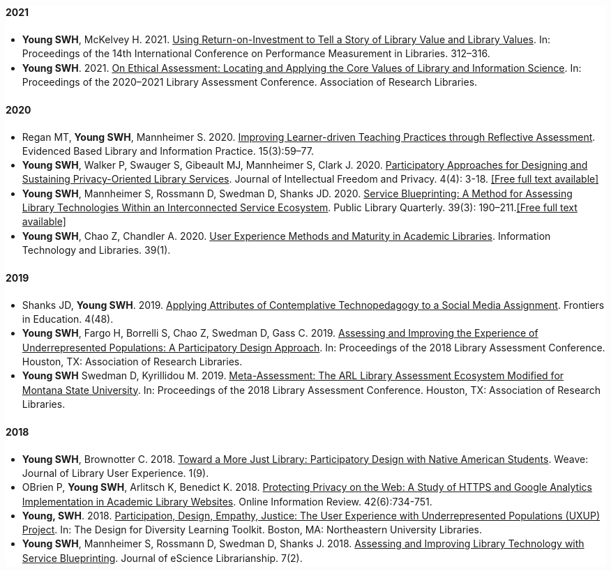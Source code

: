
#### 2021
<ul>
	<li><strong>Young SWH</strong>, McKelvey H. 2021. <a href="https://libraryperformance.files.wordpress.com/2021/12/libpmc14_2021_proceedings.pdf#page=317">Using Return-on-Investment to Tell a Story of Library Value and Library Values</a>. In: Proceedings of the 14th International Conference on Performance Measurement in Libraries. 312–316.</li>
	<li><strong>Young SWH</strong>. 2021. <a href="https://scholarworks.montana.edu/handle/1/18946">On Ethical Assessment: Locating and Applying the Core Values of Library and Information Science</a>. In: Proceedings of the 2020–2021 Library Assessment Conference. Association of Research Libraries.</li>
</ul>

#### 2020
<ul>
	<li>Regan MT, <strong>Young SWH</strong>, Mannheimer S. 2020. <a href="https://doi.org/10.18438/eblip29729">Improving Learner-driven Teaching Practices through Reflective Assessment</a>. Evidenced Based Library and Information Practice. 15(3):59–77.</li>
	<li><strong>Young SWH</strong>, Walker P, Swauger S, Gibeault MJ, Mannheimer S, Clark J. 2020. <a href="https://doi.org/10.5860/jifp.v4i4.7134">Participatory Approaches for Designing and Sustaining Privacy-Oriented Library Services</a>. Journal of Intellectual Freedom and Privacy. 4(4): 3-18. <a href="https://doi.org/10.31229/osf.io/m8rg3">[Free full text available]</a></li>
	<li><strong>Young SWH</strong>, Mannheimer S, Rossmann D, Swedman D, Shanks JD. 2020. <a href="https://doi.org/10.1080/01616846.2019.1637222">Service Blueprinting: A Method for Assessing Library Technologies Within an Interconnected Service Ecosystem</a>. Public Library Quarterly. 39(3): 190–211.<a href="https://osf.io/preprints/lissa/j6hfx">[Free full text available]</a></li>
	<li><strong>Young SWH</strong>, Chao Z, Chandler A. 2020. <a href="https://doi.org/10.6017/ital.v39i1.11787">User Experience Methods and Maturity in Academic Libraries</a>. Information Technology and Libraries. 39(1).</li>
</ul>

#### 2019
<ul>
	<li>Shanks JD, <strong>Young SWH</strong>. 2019. <a href="https://doi.org/10.3389/feduc.2019.00048">Applying Attributes of Contemplative Technopedagogy to a Social Media Assignment</a>. Frontiers in Education. 4(48).</li>
	<li><strong>Young SWH</strong>, Fargo H, Borrelli S, Chao Z, Swedman D, Gass C. 2019. <a href="https://doi.org/10.29242/lac.2018.60">Assessing and Improving the Experience of Underrepresented Populations: A Participatory Design Approach</a>. In: Proceedings of the 2018 Library Assessment Conference. Houston, TX: Association of Research Libraries.</li>
	<li><strong> Young SWH</strong> Swedman D, Kyrillidou M. 2019. <a href="https://doi.org/10.29242/lac.2018.39">Meta-Assessment: The ARL Library Assessment Ecosystem Modified for Montana State University</a>. In: Proceedings of the 2018 Library Assessment Conference. Houston, TX: Association of Research Libraries.</li>
</ul>

#### 2018
<ul>
	<li><strong>Young SWH</strong>, Brownotter C. 2018. <a href="https://doi.org/10.3998/weave.12535642.0001.901">Toward a More Just Library: Participatory Design with Native American Students</a>. Weave: Journal of Library User Experience. 1(9).</li>
	<li>OBrien P, <strong>Young SWH</strong>, Arlitsch K, Benedict K. 2018. <a href="https://doi.org/10.1108/OIR-02-2018-0056">Protecting Privacy on the Web: A Study of HTTPS and Google Analytics Implementation in Academic Library Websites</a>. Online Information Review. 42(6):734-751.</li>
	<li><strong>Young, SWH</strong>. 2018. <a href="https://desfordiv.library.northeastern.edu/participation-design-empathy-justice-the-user-experience-with-underrepresented-populations-uxup-project/">Participation, Design, Empathy, Justice: The User Experience with Underrepresented Populations (UXUP) Project</a>. In: The Design for Diversity Learning Toolkit. Boston, MA: Northeastern University Libraries.</li>
	<li><strong>Young SWH</strong>, Mannheimer S, Rossmann D, Swedman D, Shanks J. 2018. <a href="https://doi.org/10.7191/jeslib.2018.1134">Assessing and Improving Library Technology with Service Blueprinting</a>. Journal of eScience Librarianship. 7(2).</li>
</ul>
